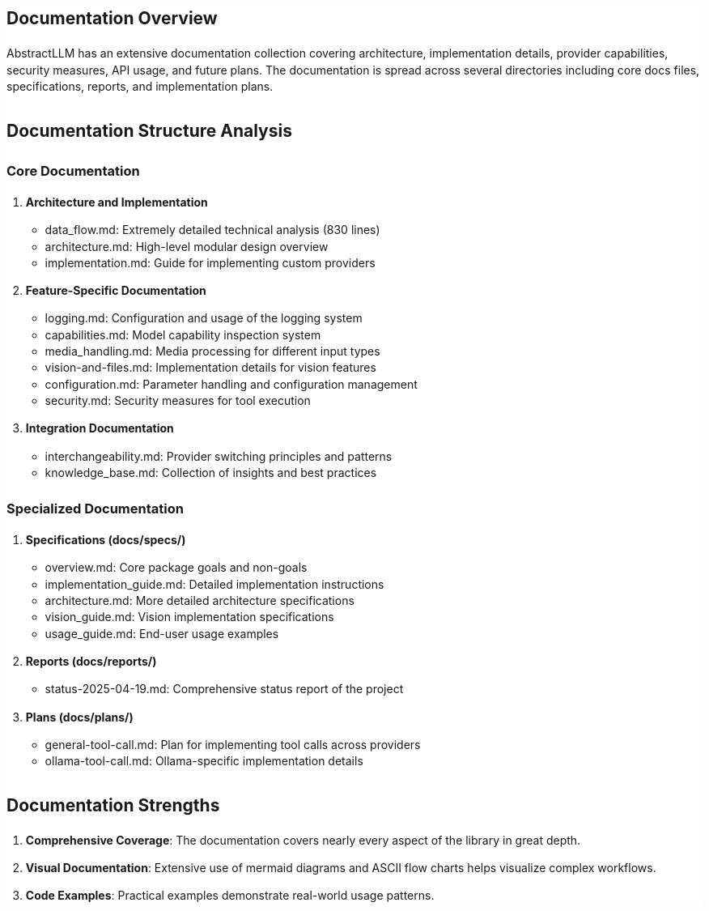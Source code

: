 ## Documentation Overview

AbstractLLM has an extensive documentation collection covering architecture, implementation details, provider capabilities, security measures, API usage, and future plans. The documentation is spread across several directories including core docs files, specifications, reports, and implementation plans.

## Documentation Structure Analysis

### Core Documentation
1. **Architecture and Implementation**
   - data_flow.md: Extremely detailed technical analysis (830 lines)
   - architecture.md: High-level modular design overview
   - implementation.md: Guide for implementing custom providers
   
2. **Feature-Specific Documentation**
   - logging.md: Configuration and usage of the logging system
   - capabilities.md: Model capability inspection system
   - media_handling.md: Media processing for different input types
   - vision-and-files.md: Implementation details for vision features
   - configuration.md: Parameter handling and configuration management
   - security.md: Security measures for tool execution

3. **Integration Documentation**
   - interchangeability.md: Provider switching principles and patterns
   - knowledge_base.md: Collection of insights and best practices

### Specialized Documentation
1. **Specifications (docs/specs/)**
   - overview.md: Core package goals and non-goals
   - implementation_guide.md: Detailed implementation instructions
   - architecture.md: More detailed architecture specifications
   - vision_guide.md: Vision implementation specifications
   - usage_guide.md: End-user usage examples

2. **Reports (docs/reports/)**
   - status-2025-04-19.md: Comprehensive status report of the project

3. **Plans (docs/plans/)**
   - general-tool-call.md: Plan for implementing tool calls across providers
   - ollama-tool-call.md: Ollama-specific implementation details

## Documentation Strengths

1. **Comprehensive Coverage**: The documentation covers nearly every aspect of the library in great depth.

2. **Visual Documentation**: Extensive use of mermaid diagrams and ASCII flow charts helps visualize complex workflows.

3. **Code Examples**: Practical examples demonstrate real-world usage patterns.
